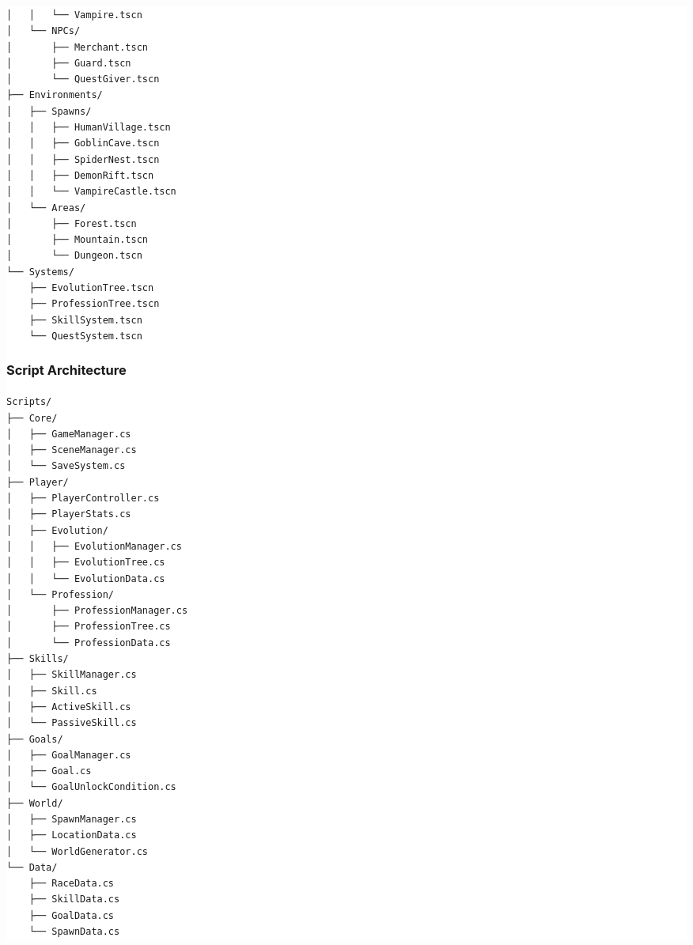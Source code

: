 ```
│   │   └── Vampire.tscn
│   └── NPCs/
│       ├── Merchant.tscn
│       ├── Guard.tscn
│       └── QuestGiver.tscn
├── Environments/
│   ├── Spawns/
│   │   ├── HumanVillage.tscn
│   │   ├── GoblinCave.tscn
│   │   ├── SpiderNest.tscn
│   │   ├── DemonRift.tscn
│   │   └── VampireCastle.tscn
│   └── Areas/
│       ├── Forest.tscn
│       ├── Mountain.tscn
│       └── Dungeon.tscn
└── Systems/
    ├── EvolutionTree.tscn
    ├── ProfessionTree.tscn
    ├── SkillSystem.tscn
    └── QuestSystem.tscn
```

### Script Architecture
```
Scripts/
├── Core/
│   ├── GameManager.cs
│   ├── SceneManager.cs
│   └── SaveSystem.cs
├── Player/
│   ├── PlayerController.cs
│   ├── PlayerStats.cs
│   ├── Evolution/
│   │   ├── EvolutionManager.cs
│   │   ├── EvolutionTree.cs
│   │   └── EvolutionData.cs
│   └── Profession/
│       ├── ProfessionManager.cs
│       ├── ProfessionTree.cs
│       └── ProfessionData.cs
├── Skills/
│   ├── SkillManager.cs
│   ├── Skill.cs
│   ├── ActiveSkill.cs
│   └── PassiveSkill.cs
├── Goals/
│   ├── GoalManager.cs
│   ├── Goal.cs
│   └── GoalUnlockCondition.cs
├── World/
│   ├── SpawnManager.cs
│   ├── LocationData.cs
│   └── WorldGenerator.cs
└── Data/
    ├── RaceData.cs
    ├── SkillData.cs
    ├── GoalData.cs
    └── SpawnData.cs
```
